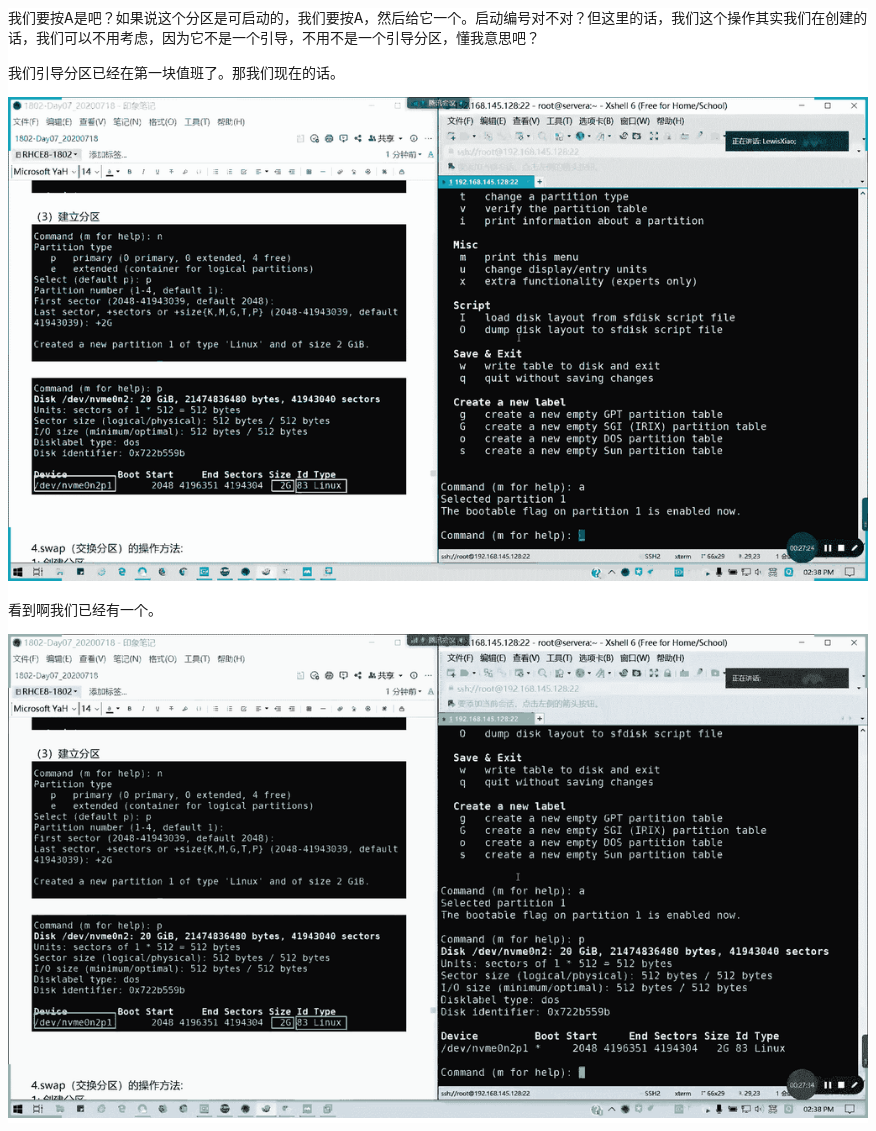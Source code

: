 我们要按A是吧？如果说这个分区是可启动的，我们要按A，然后给它一个。启动编号对不对？但这里的话，我们这个操作其实我们在创建的话，我们可以不用考虑，因为它不是一个引导，不用不是一个引导分区，懂我意思吧？

我们引导分区已经在第一块值班了。那我们现在的话。

![](img/15bc02d33527a8780286eddb56d25cc3_91.png)

看到啊我们已经有一个。

![](img/15bc02d33527a8780286eddb56d25cc3_93.png)
